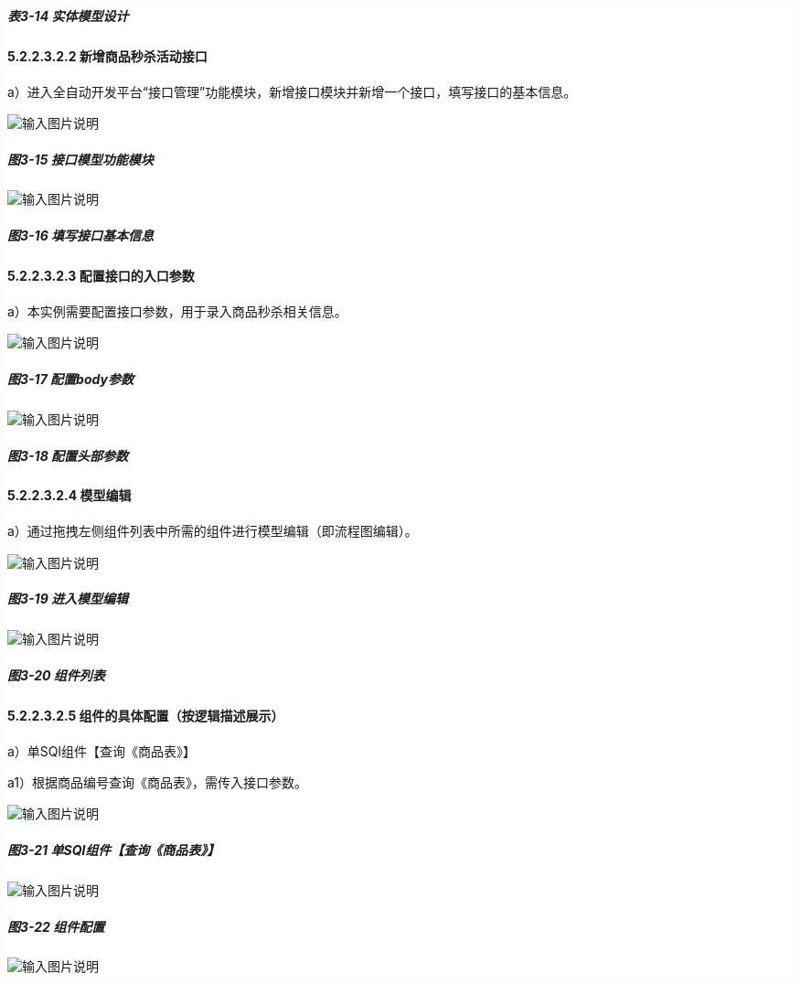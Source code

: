 ##### 表3-14 实体模型设计

#### 5.2.2.3.2.2 新增商品秒杀活动接口

a）进入全自动开发平台“接口管理”功能模块，新增接口模块并新增一个接口，填写接口的基本信息。

![输入图片说明](../../../../../images/SoFlu%EF%BC%88%E5%90%8E%E7%AB%AF%EF%BC%89%E5%BC%80%E5%8F%91%E5%B9%B3%E5%8F%B0/1.%20%E6%9C%80%E6%96%B0%E7%89%88%E6%9C%AC%20-%20%E6%9B%B4%E6%96%B0%E6%97%A5%E6%9C%9F%20-%202022.10.08/5.%20%E6%A1%88%E4%BE%8B%E5%9C%BA%E6%99%AF/2.%20%E5%B8%B8%E8%A7%81%E6%A1%88%E4%BE%8B/2.%20%E7%94%B5%E5%95%86%E5%B9%B3%E5%8F%B0%E5%BA%94%E7%94%A8/3-15.png)

##### 图3-15 接口模型功能模块

![输入图片说明](../../../../../images/SoFlu%EF%BC%88%E5%90%8E%E7%AB%AF%EF%BC%89%E5%BC%80%E5%8F%91%E5%B9%B3%E5%8F%B0/1.%20%E6%9C%80%E6%96%B0%E7%89%88%E6%9C%AC%20-%20%E6%9B%B4%E6%96%B0%E6%97%A5%E6%9C%9F%20-%202022.10.08/5.%20%E6%A1%88%E4%BE%8B%E5%9C%BA%E6%99%AF/2.%20%E5%B8%B8%E8%A7%81%E6%A1%88%E4%BE%8B/2.%20%E7%94%B5%E5%95%86%E5%B9%B3%E5%8F%B0%E5%BA%94%E7%94%A8/3-16.png)

##### 图3-16 填写接口基本信息

#### 5.2.2.3.2.3 配置接口的入口参数

a）本实例需要配置接口参数，用于录入商品秒杀相关信息。

![输入图片说明](../../../../../images/SoFlu%EF%BC%88%E5%90%8E%E7%AB%AF%EF%BC%89%E5%BC%80%E5%8F%91%E5%B9%B3%E5%8F%B0/1.%20%E6%9C%80%E6%96%B0%E7%89%88%E6%9C%AC%20-%20%E6%9B%B4%E6%96%B0%E6%97%A5%E6%9C%9F%20-%202022.10.08/5.%20%E6%A1%88%E4%BE%8B%E5%9C%BA%E6%99%AF/2.%20%E5%B8%B8%E8%A7%81%E6%A1%88%E4%BE%8B/2.%20%E7%94%B5%E5%95%86%E5%B9%B3%E5%8F%B0%E5%BA%94%E7%94%A8/3-17.png)

##### 图3-17 配置body参数

![输入图片说明](../../../../../images/SoFlu%EF%BC%88%E5%90%8E%E7%AB%AF%EF%BC%89%E5%BC%80%E5%8F%91%E5%B9%B3%E5%8F%B0/1.%20%E6%9C%80%E6%96%B0%E7%89%88%E6%9C%AC%20-%20%E6%9B%B4%E6%96%B0%E6%97%A5%E6%9C%9F%20-%202022.10.08/5.%20%E6%A1%88%E4%BE%8B%E5%9C%BA%E6%99%AF/2.%20%E5%B8%B8%E8%A7%81%E6%A1%88%E4%BE%8B/2.%20%E7%94%B5%E5%95%86%E5%B9%B3%E5%8F%B0%E5%BA%94%E7%94%A8/3-18.png)

##### 图3-18 配置头部参数

#### 5.2.2.3.2.4 模型编辑

a）通过拖拽左侧组件列表中所需的组件进行模型编辑（即流程图编辑）。

![输入图片说明](../../../../../images/SoFlu%EF%BC%88%E5%90%8E%E7%AB%AF%EF%BC%89%E5%BC%80%E5%8F%91%E5%B9%B3%E5%8F%B0/1.%20%E6%9C%80%E6%96%B0%E7%89%88%E6%9C%AC%20-%20%E6%9B%B4%E6%96%B0%E6%97%A5%E6%9C%9F%20-%202022.10.08/5.%20%E6%A1%88%E4%BE%8B%E5%9C%BA%E6%99%AF/2.%20%E5%B8%B8%E8%A7%81%E6%A1%88%E4%BE%8B/2.%20%E7%94%B5%E5%95%86%E5%B9%B3%E5%8F%B0%E5%BA%94%E7%94%A8/3-19.png)

##### 图3-19 进入模型编辑

![输入图片说明](../../../../../images/SoFlu%EF%BC%88%E5%90%8E%E7%AB%AF%EF%BC%89%E5%BC%80%E5%8F%91%E5%B9%B3%E5%8F%B0/1.%20%E6%9C%80%E6%96%B0%E7%89%88%E6%9C%AC%20-%20%E6%9B%B4%E6%96%B0%E6%97%A5%E6%9C%9F%20-%202022.10.08/5.%20%E6%A1%88%E4%BE%8B%E5%9C%BA%E6%99%AF/2.%20%E5%B8%B8%E8%A7%81%E6%A1%88%E4%BE%8B/2.%20%E7%94%B5%E5%95%86%E5%B9%B3%E5%8F%B0%E5%BA%94%E7%94%A8/3-20.png)

##### 图3-20 组件列表

#### 5.2.2.3.2.5 组件的具体配置（按逻辑描述展示）

a）单SQl组件【查询《商品表》】

a1）根据商品编号查询《商品表》，需传入接口参数。

![输入图片说明](../../../../../images/SoFlu%EF%BC%88%E5%90%8E%E7%AB%AF%EF%BC%89%E5%BC%80%E5%8F%91%E5%B9%B3%E5%8F%B0/1.%20%E6%9C%80%E6%96%B0%E7%89%88%E6%9C%AC%20-%20%E6%9B%B4%E6%96%B0%E6%97%A5%E6%9C%9F%20-%202022.10.08/5.%20%E6%A1%88%E4%BE%8B%E5%9C%BA%E6%99%AF/2.%20%E5%B8%B8%E8%A7%81%E6%A1%88%E4%BE%8B/2.%20%E7%94%B5%E5%95%86%E5%B9%B3%E5%8F%B0%E5%BA%94%E7%94%A8/3-21.png)

##### 图3-21 单SQl组件【查询《商品表》】

![输入图片说明](../../../../../images/SoFlu%EF%BC%88%E5%90%8E%E7%AB%AF%EF%BC%89%E5%BC%80%E5%8F%91%E5%B9%B3%E5%8F%B0/1.%20%E6%9C%80%E6%96%B0%E7%89%88%E6%9C%AC%20-%20%E6%9B%B4%E6%96%B0%E6%97%A5%E6%9C%9F%20-%202022.10.08/5.%20%E6%A1%88%E4%BE%8B%E5%9C%BA%E6%99%AF/2.%20%E5%B8%B8%E8%A7%81%E6%A1%88%E4%BE%8B/2.%20%E7%94%B5%E5%95%86%E5%B9%B3%E5%8F%B0%E5%BA%94%E7%94%A8/3-22.png)

##### 图3-22 组件配置

![输入图片说明](../../../../../images/SoFlu%EF%BC%88%E5%90%8E%E7%AB%AF%EF%BC%89%E5%BC%80%E5%8F%91%E5%B9%B3%E5%8F%B0/1.%20%E6%9C%80%E6%96%B0%E7%89%88%E6%9C%AC%20-%20%E6%9B%B4%E6%96%B0%E6%97%A5%E6%9C%9F%20-%202022.10.08/5.%20%E6%A1%88%E4%BE%8B%E5%9C%BA%E6%99%AF/2.%20%E5%B8%B8%E8%A7%81%E6%A1%88%E4%BE%8B/2.%20%E7%94%B5%E5%95%86%E5%B9%B3%E5%8F%B0%E5%BA%94%E7%94%A8/3-23.png)
